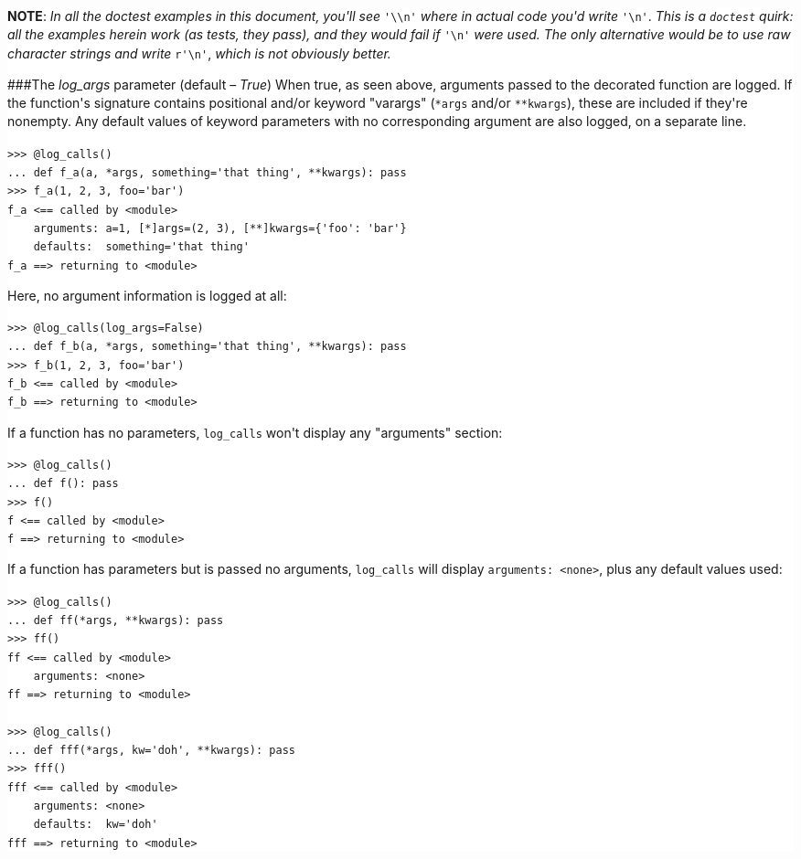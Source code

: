 **NOTE**: *In all the doctest examples in this document, you'll see* `'\\n'`
*where in actual code you'd write* `'\n'`. *This is a `doctest` quirk: all
the examples herein work (as tests, they pass), and they would fail if*
`'\n'` *were used. The only alternative would be to use raw character strings
and write* `r'\n'`, *which is not obviously better.*

###The *log_args* parameter (default – *True*)
When true, as seen above, arguments passed to the decorated function are
logged. If the function's signature contains positional and/or keyword
"varargs" (`*args` and/or `**kwargs`), these are included if they're nonempty.
Any default values of keyword parameters with no corresponding argument are also
logged, on a separate line.

    >>> @log_calls()
    ... def f_a(a, *args, something='that thing', **kwargs): pass
    >>> f_a(1, 2, 3, foo='bar')
    f_a <== called by <module>
        arguments: a=1, [*]args=(2, 3), [**]kwargs={'foo': 'bar'}
        defaults:  something='that thing'
    f_a ==> returning to <module>

Here, no argument information is logged at all:

    >>> @log_calls(log_args=False)
    ... def f_b(a, *args, something='that thing', **kwargs): pass
    >>> f_b(1, 2, 3, foo='bar')
    f_b <== called by <module>
    f_b ==> returning to <module>

If a function has no parameters, `log_calls` won't display any "arguments"
section:

    >>> @log_calls()
    ... def f(): pass
    >>> f()
    f <== called by <module>
    f ==> returning to <module>

If a function has parameters but is passed no arguments, `log_calls`
will display `arguments: <none>`, plus any default values used:

    >>> @log_calls()
    ... def ff(*args, **kwargs): pass
    >>> ff()
    ff <== called by <module>
        arguments: <none>
    ff ==> returning to <module>

    >>> @log_calls()
    ... def fff(*args, kw='doh', **kwargs): pass
    >>> fff()
    fff <== called by <module>
        arguments: <none>
        defaults:  kw='doh'
    fff ==> returning to <module>

